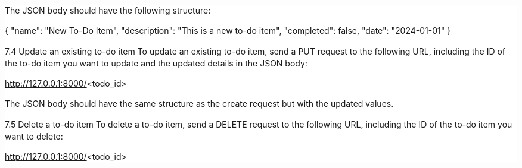 The JSON body should have the following structure:
 
{
    "name": "New To-Do Item",
    "description": "This is a new to-do item",
    "completed": false,
    "date": "2024-01-01"
}
 
 
7.4 Update an existing to-do item
To update an existing to-do item, send a PUT request to the following URL, including the ID of the to-do item you want to update and the updated details in the JSON body:
 
http://127.0.0.1:8000/<todo_id>
 
 
The JSON body should have the same structure as the create request but with the updated values.
 
7.5 Delete a to-do item
To delete a to-do item, send a DELETE request to the following URL, including the ID of the to-do item you want to delete:
 
http://127.0.0.1:8000/<todo_id>
